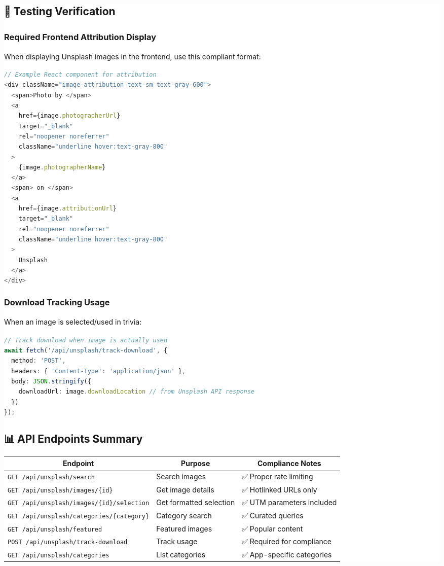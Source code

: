 ## 🧪 Testing Verification

### Required Frontend Attribution Display

When displaying Unsplash images in the frontend, use this compliant format:

```typescript
// Example React component for attribution
<div className="image-attribution text-sm text-gray-600">
  <span>Photo by </span>
  <a 
    href={image.photographerUrl} 
    target="_blank" 
    rel="noopener noreferrer"
    className="underline hover:text-gray-800"
  >
    {image.photographerName}
  </a>
  <span> on </span>
  <a 
    href={image.attributionUrl} 
    target="_blank" 
    rel="noopener noreferrer"
    className="underline hover:text-gray-800"
  >
    Unsplash
  </a>
</div>
```

### Download Tracking Usage

When an image is selected/used in trivia:

```typescript
// Track download when image is actually used
await fetch('/api/unsplash/track-download', {
  method: 'POST',
  headers: { 'Content-Type': 'application/json' },
  body: JSON.stringify({ 
    downloadUrl: image.downloadLocation // from Unsplash API response
  })
});
```

## 📊 API Endpoints Summary

| Endpoint | Purpose | Compliance Notes |
|----------|---------|------------------|
| `GET /api/unsplash/search` | Search images | ✅ Proper rate limiting |
| `GET /api/unsplash/images/{id}` | Get image details | ✅ Hotlinked URLs only |
| `GET /api/unsplash/images/{id}/selection` | Get formatted selection | ✅ UTM parameters included |
| `GET /api/unsplash/categories/{category}` | Category search | ✅ Curated queries |
| `GET /api/unsplash/featured` | Featured images | ✅ Popular content |
| `POST /api/unsplash/track-download` | Track usage | ✅ Required for compliance |
| `GET /api/unsplash/categories` | List categories | ✅ App-specific categories |
